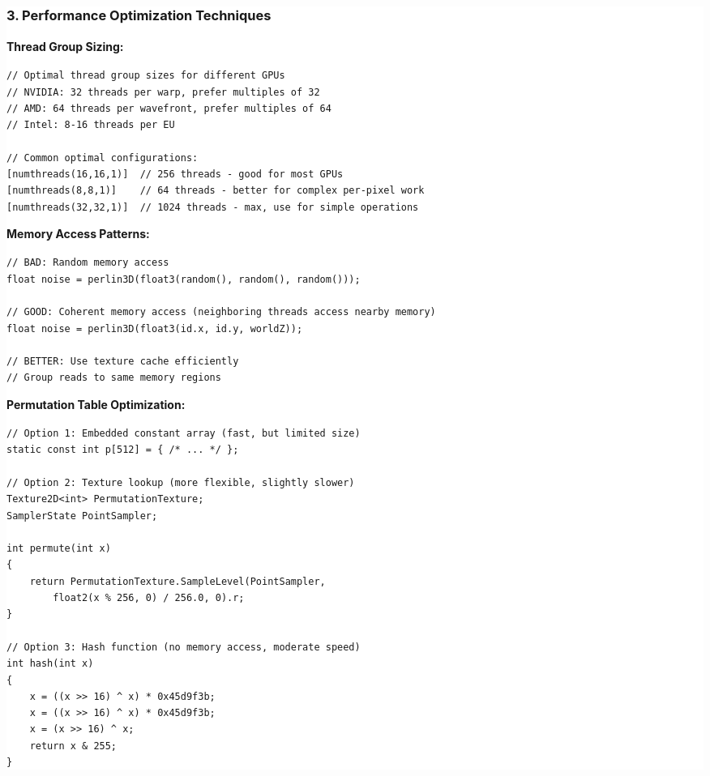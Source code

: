 ```hlsl
```

### 3. Performance Optimization Techniques

**Thread Group Sizing:**

```hlsl
// Optimal thread group sizes for different GPUs
// NVIDIA: 32 threads per warp, prefer multiples of 32
// AMD: 64 threads per wavefront, prefer multiples of 64
// Intel: 8-16 threads per EU

// Common optimal configurations:
[numthreads(16,16,1)]  // 256 threads - good for most GPUs
[numthreads(8,8,1)]    // 64 threads - better for complex per-pixel work
[numthreads(32,32,1)]  // 1024 threads - max, use for simple operations
```

**Memory Access Patterns:**

```hlsl
// BAD: Random memory access
float noise = perlin3D(float3(random(), random(), random()));

// GOOD: Coherent memory access (neighboring threads access nearby memory)
float noise = perlin3D(float3(id.x, id.y, worldZ));

// BETTER: Use texture cache efficiently
// Group reads to same memory regions
```

**Permutation Table Optimization:**

```hlsl
// Option 1: Embedded constant array (fast, but limited size)
static const int p[512] = { /* ... */ };

// Option 2: Texture lookup (more flexible, slightly slower)
Texture2D<int> PermutationTexture;
SamplerState PointSampler;

int permute(int x)
{
    return PermutationTexture.SampleLevel(PointSampler, 
        float2(x % 256, 0) / 256.0, 0).r;
}

// Option 3: Hash function (no memory access, moderate speed)
int hash(int x)
{
    x = ((x >> 16) ^ x) * 0x45d9f3b;
    x = ((x >> 16) ^ x) * 0x45d9f3b;
    x = (x >> 16) ^ x;
    return x & 255;
}
```
